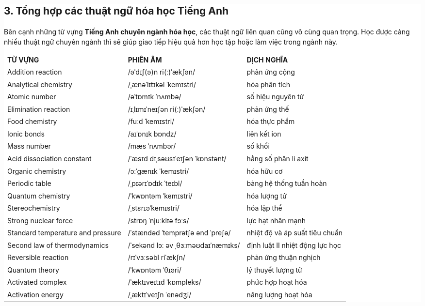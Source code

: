 ## **3. Tổng hợp các thuật ngữ hóa học Tiếng Anh**

Bên cạnh những từ vựng **Tiếng Anh chuyên ngành hóa học**, các thuật ngữ liên quan cũng vô cùng quan trọng. Học được càng nhiều thuật ngữ chuyên ngành thì sẽ giúp giao tiếp hiệu quả hơn học tập hoặc làm việc trong ngành này. 

|   |   |   |
|---|---|---|
|**TỪ VỰNG**|**PHIÊN ÂM**|**DỊCH NGHĨA**|
|Addition reaction|/əˈdɪʃ(ə)n ri(ː)ˈækʃən/|phản ứng cộng|
|Analytical chemistry|/ˌænəˈlɪtɪkəl ˈkemɪstri/|hóa phân tích|
|Atomic number|/əˈtɒmɪk ˈnʌmbə/|số hiệu nguyên tử|
|Elimination reaction|/ɪˌlɪmɪˈneɪʃən ri(ː)ˈækʃən/|phản ứng thế|
|Food chemistry|/fuːd ˈkemɪstri/|hóa thực phẩm|
|Ionic bonds|/aɪˈɒnɪk bɒndz/|liên kết ion|
|Mass number|/mæs ˈnʌmbər/|số khối|
|Acid dissociation constant|/ˈæsɪd dɪˌsəʊsɪˈeɪʃən ˈkɒnstənt/|hằng số phân li axit|
|Organic chemistry|/ɔːˈgænɪk ˈkemɪstri/|hóa hữu cơ|
|Periodic table|/ˌpɪərɪˈɒdɪk ˈteɪbl/|bảng hệ thống tuần hoàn|
|Quantum chemistry|/ˈkwɒntəm ˈkemɪstri/|hóa lượng tử|
|Stereochemistry|/ˌstɛrɪəˈkemɪstri/|hóa lập thể|
|Strong nuclear force|/strɒŋ ˈnjuːklɪə fɔːs/|lực hạt nhân mạnh|
|Standard temperature and pressure|/ˈstændəd ˈtemprətʃə ənd ˈpreʃə/|nhiệt độ và áp suất tiêu chuẩn|
|Second law of thermodynamics|/ˈsekənd lɔː əv ˌθɜːməʊdaɪˈnæmɪks/|định luật II nhiệt động lực học|
|Reversible reaction|/rɪˈvɜːsəbl riˈækʃn/|phản ứng thuận nghịch|
|Quantum theory|/ˈkwɒntəm ˈθɪəri/|lý thuyết lượng tử|
|Activated complex|/ˈæktɪveɪtɪd ˈkɒmpleks/|phức hợp hoạt hóa|
|Activation energy|/ˌæktɪˈveɪʃn ˈenədʒi/|năng lượng hoạt hóa|

